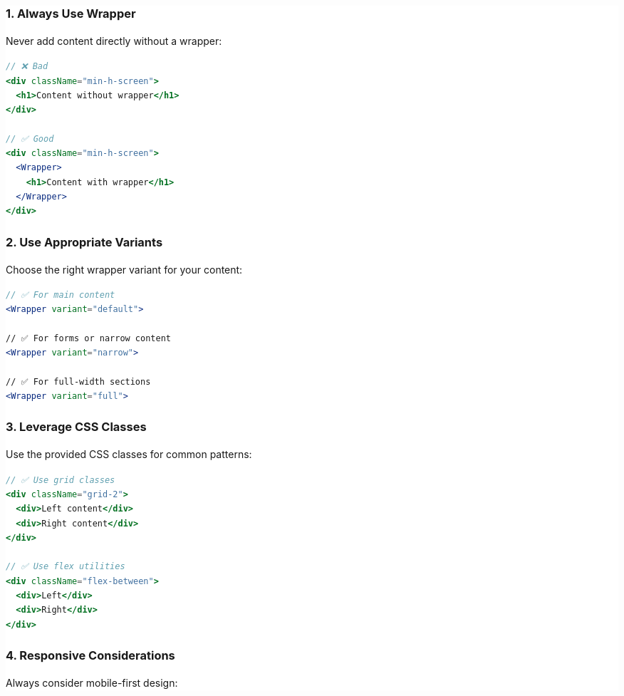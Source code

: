 ### 1. Always Use Wrapper

Never add content directly without a wrapper:

```jsx
// ❌ Bad
<div className="min-h-screen">
  <h1>Content without wrapper</h1>
</div>

// ✅ Good
<div className="min-h-screen">
  <Wrapper>
    <h1>Content with wrapper</h1>
  </Wrapper>
</div>
```

### 2. Use Appropriate Variants

Choose the right wrapper variant for your content:

```jsx
// ✅ For main content
<Wrapper variant="default">

// ✅ For forms or narrow content
<Wrapper variant="narrow">

// ✅ For full-width sections
<Wrapper variant="full">
```

### 3. Leverage CSS Classes

Use the provided CSS classes for common patterns:

```jsx
// ✅ Use grid classes
<div className="grid-2">
  <div>Left content</div>
  <div>Right content</div>
</div>

// ✅ Use flex utilities
<div className="flex-between">
  <div>Left</div>
  <div>Right</div>
</div>
```

### 4. Responsive Considerations

Always consider mobile-first design:
